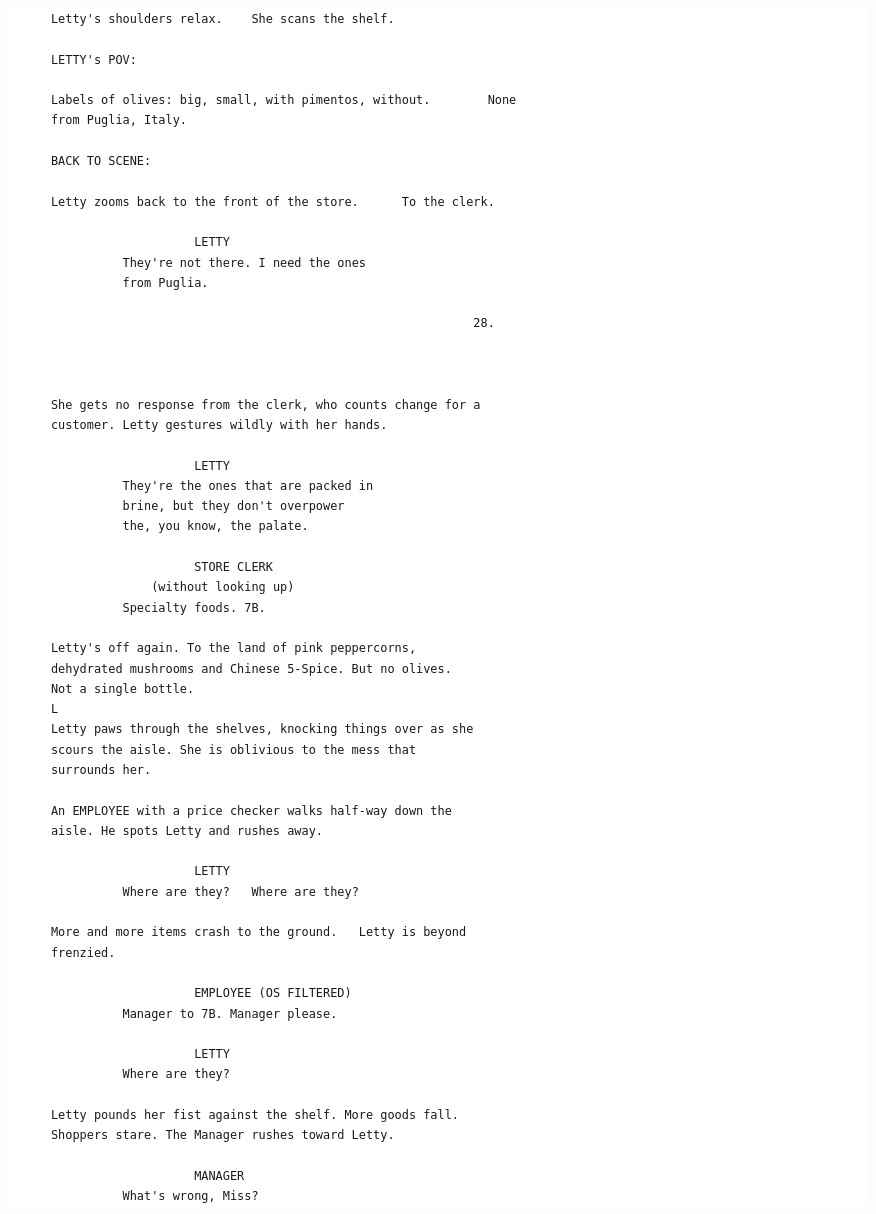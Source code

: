           Letty's shoulders relax.    She scans the shelf.
          
          LETTY's POV:
          
          Labels of olives: big, small, with pimentos, without.        None
          from Puglia, Italy.
          
          BACK TO SCENE:
          
          Letty zooms back to the front of the store.      To the clerk.
          
                              LETTY
                    They're not there. I need the ones
                    from Puglia.
          
                                                                     28.
          
          
          
          She gets no response from the clerk, who counts change for a
          customer. Letty gestures wildly with her hands.
          
                              LETTY
                    They're the ones that are packed in
                    brine, but they don't overpower
                    the, you know, the palate.
          
                              STORE CLERK
                        (without looking up)
                    Specialty foods. 7B.
          
          Letty's off again. To the land of pink peppercorns,
          dehydrated mushrooms and Chinese 5-Spice. But no olives.
          Not a single bottle.
          L
          Letty paws through the shelves, knocking things over as she
          scours the aisle. She is oblivious to the mess that
          surrounds her.
          
          An EMPLOYEE with a price checker walks half-way down the
          aisle. He spots Letty and rushes away.
          
                              LETTY
                    Where are they?   Where are they?
          
          More and more items crash to the ground.   Letty is beyond
          frenzied.
          
                              EMPLOYEE (OS FILTERED)
                    Manager to 7B. Manager please.
          
                              LETTY
                    Where are they?
          
          Letty pounds her fist against the shelf. More goods fall.
          Shoppers stare. The Manager rushes toward Letty.
          
                              MANAGER
                    What's wrong, Miss?
          